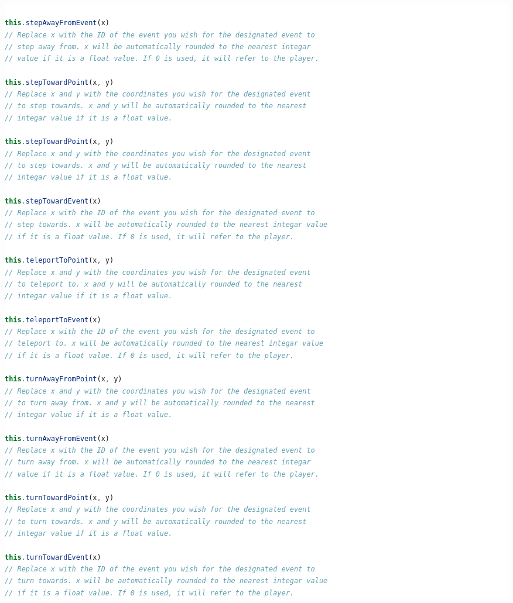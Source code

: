 ```JavaScript

this.stepAwayFromEvent(x)
// Replace x with the ID of the event you wish for the designated event to
// step away from. x will be automatically rounded to the nearest integar
// value if it is a float value. If 0 is used, it will refer to the player.

this.stepTowardPoint(x, y)
// Replace x and y with the coordinates you wish for the designated event
// to step towards. x and y will be automatically rounded to the nearest
// integar value if it is a float value.

this.stepTowardPoint(x, y)
// Replace x and y with the coordinates you wish for the designated event
// to step towards. x and y will be automatically rounded to the nearest
// integar value if it is a float value.

this.stepTowardEvent(x)
// Replace x with the ID of the event you wish for the designated event to
// step towards. x will be automatically rounded to the nearest integar value
// if it is a float value. If 0 is used, it will refer to the player.

this.teleportToPoint(x, y)
// Replace x and y with the coordinates you wish for the designated event
// to teleport to. x and y will be automatically rounded to the nearest
// integar value if it is a float value.

this.teleportToEvent(x)
// Replace x with the ID of the event you wish for the designated event to
// teleport to. x will be automatically rounded to the nearest integar value
// if it is a float value. If 0 is used, it will refer to the player.

this.turnAwayFromPoint(x, y)
// Replace x and y with the coordinates you wish for the designated event
// to turn away from. x and y will be automatically rounded to the nearest
// integar value if it is a float value.

this.turnAwayFromEvent(x)
// Replace x with the ID of the event you wish for the designated event to
// turn away from. x will be automatically rounded to the nearest integar
// value if it is a float value. If 0 is used, it will refer to the player.

this.turnTowardPoint(x, y)
// Replace x and y with the coordinates you wish for the designated event
// to turn towards. x and y will be automatically rounded to the nearest
// integar value if it is a float value.

this.turnTowardEvent(x)
// Replace x with the ID of the event you wish for the designated event to
// turn towards. x will be automatically rounded to the nearest integar value
// if it is a float value. If 0 is used, it will refer to the player.
```
